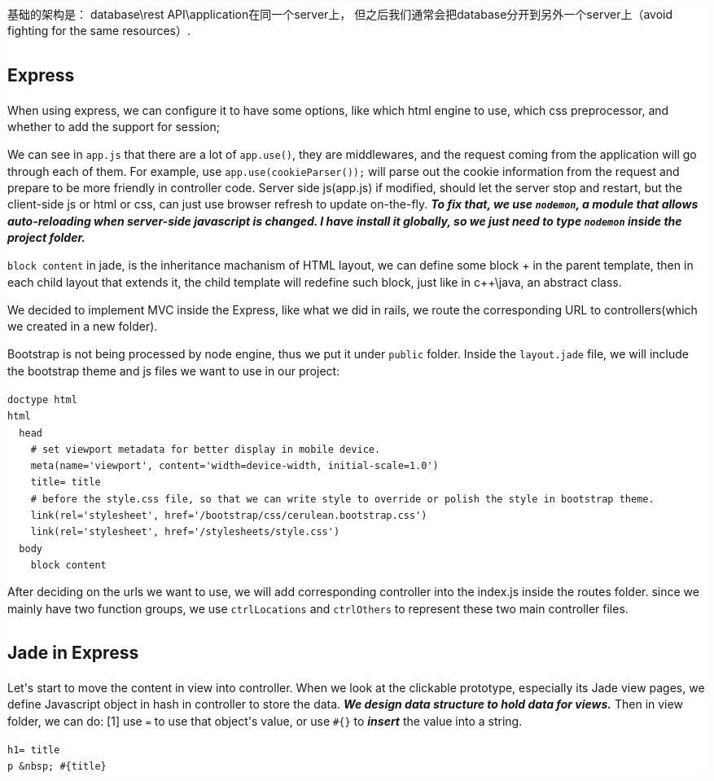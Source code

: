 基础的架构是： database\rest API\application在同一个server上， 但之后我们通常会把database分开到另外一个server上（avoid fighting for the same resources）.

## Express


When using express, we can configure it to have some options, like which html engine to use, which css preprocessor, and whether to add the support for session;

We can see in `app.js` that there are a lot of `app.use()`, they are middlewares, and the request coming from the application will go through each of them. For example, use `app.use(cookieParser());` will parse out the cookie information from the request and prepare to be more friendly in controller code. Server side js(app.js) if modified, should let the server stop and restart, but the client-side js or html or css, can just use browser refresh to update on-the-fly. **_To fix that, we use `nodemon`, a module that allows auto-reloading when server-side javascript is changed. I have install it globally, so we just need to type `nodemon` inside the project folder._**

`block content` in jade, is the inheritance machanism of HTML layout, we can define some block + <variable name> in the parent template, then in each child layout that extends it, the child template will redefine such block, just like in c++\java, an abstract class.

We decided to implement MVC inside the Express, like what we did in rails, we route the corresponding URL to controllers(which we created in a new folder).

Bootstrap is not being processed by node engine, thus we put it under `public` folder. Inside the `layout.jade` file, we will include the bootstrap theme and js files we want to use in our project:

```
doctype html
html
  head
    # set viewport metadata for better display in mobile device.
  	meta(name='viewport', content='width=device-width, initial-scale=1.0')
    title= title
    # before the style.css file, so that we can write style to override or polish the style in bootstrap theme.
    link(rel='stylesheet', href='/bootstrap/css/cerulean.bootstrap.css')
    link(rel='stylesheet', href='/stylesheets/style.css')
  body
    block content
```

After deciding on the urls we want to use, we will add corresponding controller into the index.js inside the routes folder. since we mainly have two function groups, we use `ctrlLocations` and `ctrlOthers` to represent these two main controller files.

## Jade in Express

Let's start to move the content in view into controller. When we look at the clickable prototype, especially its Jade view pages, we define Javascript object in hash in controller to store the data. **_We design data structure to hold data for views._** Then in view folder, we can do: [1] use `=` to use that object's value, or use `#{}` to **_insert_** the value into a string.

```
h1= title 
p &nbsp; #{title}
```
